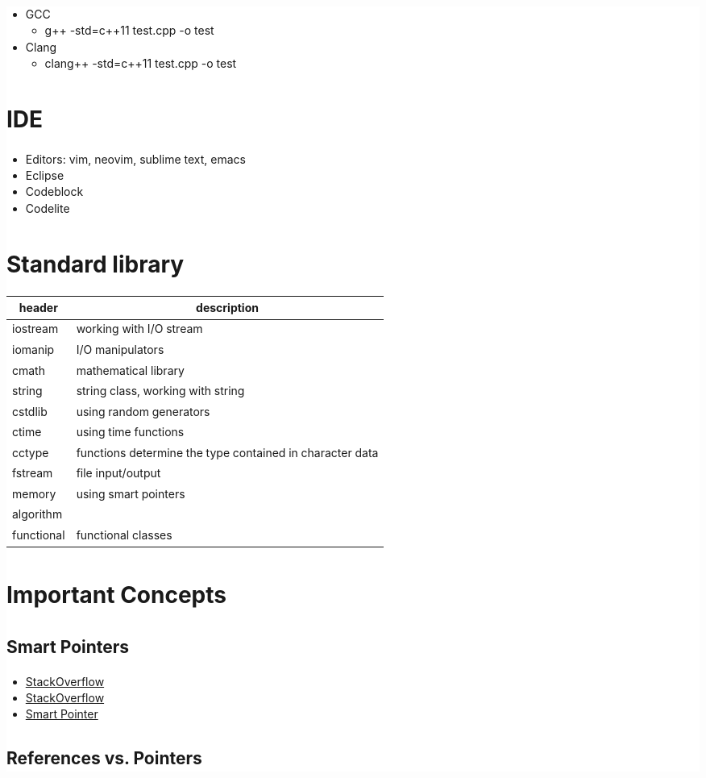 - GCC
    + g++ -std=c++11 test.cpp -o test
- Clang
    + clang++ -std=c++11 test.cpp -o test

# IDE

- Editors: vim, neovim, sublime text, emacs
- Eclipse
- Codeblock
- Codelite

# Standard library

| header     | description                                              |
| -          | -                                                        |
| iostream   | working with I/O stream                                  |
| iomanip    | I/O manipulators                                         |
| cmath      | mathematical library                                     |
| string     | string class, working with string                        |
| cstdlib    | using random generators                                  |
| ctime      | using time functions                                     |
| cctype     | functions determine the type contained in character data |
| fstream    | file input/output                                        |
| memory     | using smart pointers                                     |
| algorithm  |                                                          |
| functional | functional classes                                       |


# Important Concepts

## Smart Pointers

- [StackOverflow][so-smart-pointer]
- [StackOverflow][so-raw-smart-ptr]
- [Smart Pointer][smart-ptr]

## References vs. Pointers


[wiki]: https://en.wikipedia.org/wiki/C%2B%2B
[stack-ref-ptr]: https://stackoverflow.com/questions/57483/what-are-the-differences-between-a-pointer-variable-and-a-reference-variable-in
[c++-distinguish]: http://www.cplusplus.com/articles/ENywvCM9/
[so-smart-pointer]: https://stackoverflow.com/questions/8706192/which-kind-of-pointer-do-i-use-when
[so-raw-smart-ptr]: https://stackoverflow.com/questions/6675651/when-should-i-use-raw-pointers-over-smart-pointers
[smart-ptr]: http://ootips.org/yonat/4dev/smart-pointers.html